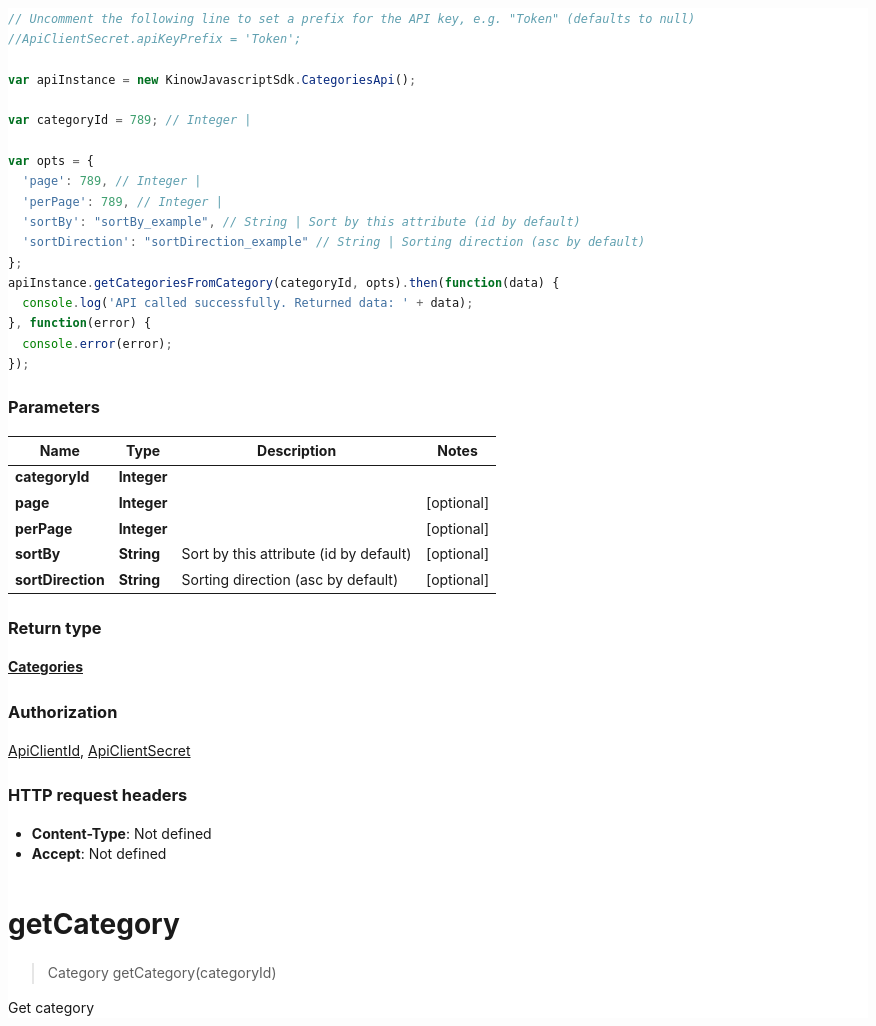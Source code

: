 ```javascript
// Uncomment the following line to set a prefix for the API key, e.g. "Token" (defaults to null)
//ApiClientSecret.apiKeyPrefix = 'Token';

var apiInstance = new KinowJavascriptSdk.CategoriesApi();

var categoryId = 789; // Integer | 

var opts = { 
  'page': 789, // Integer | 
  'perPage': 789, // Integer | 
  'sortBy': "sortBy_example", // String | Sort by this attribute (id by default)
  'sortDirection': "sortDirection_example" // String | Sorting direction (asc by default)
};
apiInstance.getCategoriesFromCategory(categoryId, opts).then(function(data) {
  console.log('API called successfully. Returned data: ' + data);
}, function(error) {
  console.error(error);
});

```

### Parameters

Name | Type | Description  | Notes
------------- | ------------- | ------------- | -------------
 **categoryId** | **Integer**|  | 
 **page** | **Integer**|  | [optional] 
 **perPage** | **Integer**|  | [optional] 
 **sortBy** | **String**| Sort by this attribute (id by default) | [optional] 
 **sortDirection** | **String**| Sorting direction (asc by default) | [optional] 

### Return type

[**Categories**](Categories.md)

### Authorization

[ApiClientId](../README.md#ApiClientId), [ApiClientSecret](../README.md#ApiClientSecret)

### HTTP request headers

 - **Content-Type**: Not defined
 - **Accept**: Not defined

<a name="getCategory"></a>
# **getCategory**
> Category getCategory(categoryId)



Get category
